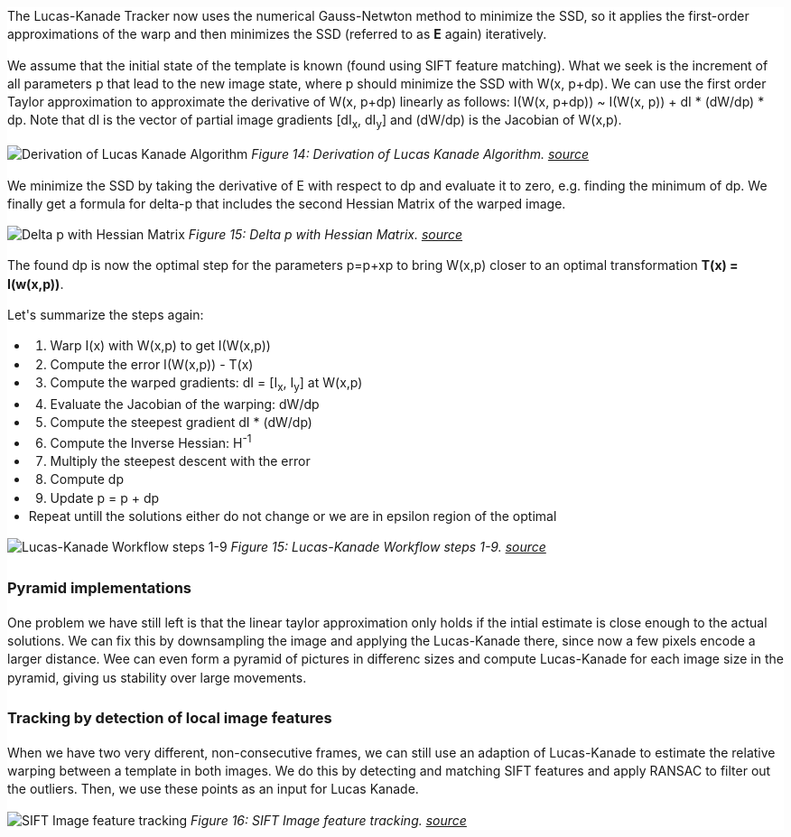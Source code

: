 The Lucas-Kanade Tracker now uses the numerical Gauss-Netwton method to minimize the SSD, so it applies the first-order approximations of the warp and then minimizes the SSD (referred to as  **E** again) iteratively. 

We assume that the initial state of the template is known (found using SIFT feature matching). What we seek is the increment of all parameters p that lead to the new image state, where p should minimize the SSD with W(x, p+dp). 
We can use the first order Taylor approximation to approximate the derivative of W(x, p+dp) linearly as follows: I(W(x, p+dp)) ~ I(W(x, p)) + dI * (dW/dp) * dp. Note that dI is the vector of partial image gradients [dI<sub>x</sub>, dI<sub>y</sub>] and (dW/dp) is the Jacobian of W(x,p). 

![Derivation of Lucas Kanade Algorithm](https://github.com/joelbarmettlerUZH/PyVisualOdometry/raw/master/img/chapter_12/derivation_of_lukas_kanade.png)
*Figure 14: Derivation of Lucas Kanade Algorithm. [source](http://rpg.ifi.uzh.ch/docs/teaching/2019/11_tracking.pdf)*

We minimize the SSD by taking the derivative of E with respect to dp and evaluate it to zero, e.g. finding the minimum of dp. We finally get a formula for delta-p that includes the second Hessian Matrix of the warped image. 

![Delta p with Hessian Matrix](https://github.com/joelbarmettlerUZH/PyVisualOdometry/raw/master/img/chapter_12/delta_p_hessian_matrix.png)
*Figure 15: Delta p with Hessian Matrix. [source](http://rpg.ifi.uzh.ch/docs/teaching/2019/11_tracking.pdf)*

The found dp is now the optimal step for the parameters p=p+xp to bring W(x,p) closer to an optimal transformation **T(x) = I(w(x,p))**.

Let's summarize the steps again:

- 1. Warp I(x) with W(x,p) to get I(W(x,p))
- 2. Compute the error I(W(x,p)) - T(x)
- 3. Compute the warped gradients: dI = [I<sub>x</sub>, I<sub>y</sub>] at W(x,p)
- 4. Evaluate the Jacobian of the warping: dW/dp
- 5. Compute the steepest gradient dI * (dW/dp)
- 6. Compute the Inverse Hessian: H<sup>-1</sup>
- 7. Multiply the steepest descent with the error
- 8. Compute dp
- 9. Update p = p + dp
- Repeat untill the solutions either do not change or we are in epsilon region of the optimal

![Lucas-Kanade Workflow steps 1-9](https://github.com/joelbarmettlerUZH/PyVisualOdometry/raw/master/img/chapter_12/lucas-kanade-workflow.png)
*Figure 15: Lucas-Kanade Workflow steps 1-9. [source](http://rpg.ifi.uzh.ch/docs/teaching/2019/11_tracking.pdf)*

### Pyramid implementations
One problem we have still left is that the linear taylor approximation only holds if the intial estimate is close enough to the actual solutions. We can fix this by downsampling the image and applying the Lucas-Kanade there, since now a few pixels encode a larger distance. Wee can even form a pyramid of pictures in differenc sizes and compute Lucas-Kanade for each image size in the pyramid, giving us stability over large movements. 

### Tracking by detection of local image features
When we have two very different, non-consecutive frames, we can still use an adaption of Lucas-Kanade to estimate the relative warping between a template in both images. We do this by detecting and matching SIFT features and apply RANSAC to filter out the outliers. Then, we use these points as an input for Lucas Kanade. 

![SIFT Image feature tracking](https://github.com/joelbarmettlerUZH/PyVisualOdometry/raw/master/img/chapter_12/sift_image_feature_tracking.png)
*Figure 16: SIFT Image feature tracking. [source](http://rpg.ifi.uzh.ch/docs/teaching/2019/11_tracking.pdf)*
